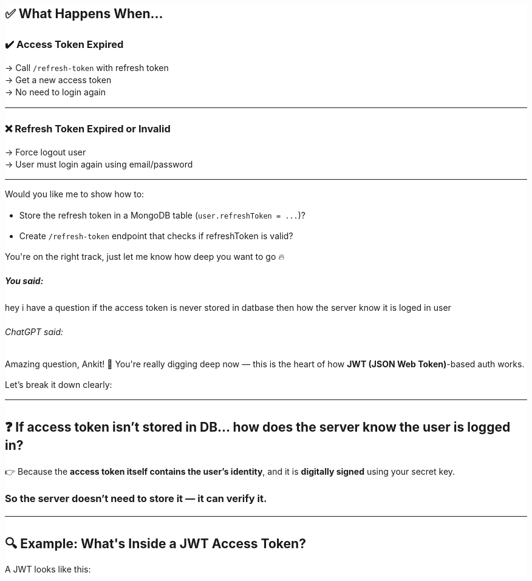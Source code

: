 
## ✅ What Happens When…

### ✔️ Access Token Expired

→ Call `/refresh-token` with refresh token  
→ Get a new access token  
→ No need to login again

---

### ❌ Refresh Token Expired or Invalid

→ Force logout user  
→ User must login again using email/password

---

Would you like me to show how to:

- Store the refresh token in a MongoDB table (`user.refreshToken = ...`)?

- Create `/refresh-token` endpoint that checks if refreshToken is valid?

You're on the right track, just let me know how deep you want to go 🔥

##### You said:

hey i have a question if the access token is never stored in datbase then how the server know it is loged in user

###### ChatGPT said:

Amazing question, Ankit! 🙌 You're really digging deep now — this is the heart of how **JWT (JSON Web Token)**-based auth works.

Let’s break it down clearly:

---

## ❓ **If access token isn’t stored in DB… how does the server know the user is logged in?**

👉 Because the **access token itself contains the user’s identity**, and it is **digitally signed** using your secret key.

### So the server doesn’t **need to store** it — it can **verify** it.

---

## 🔍 Example: What's Inside a JWT Access Token?

A JWT looks like this:
